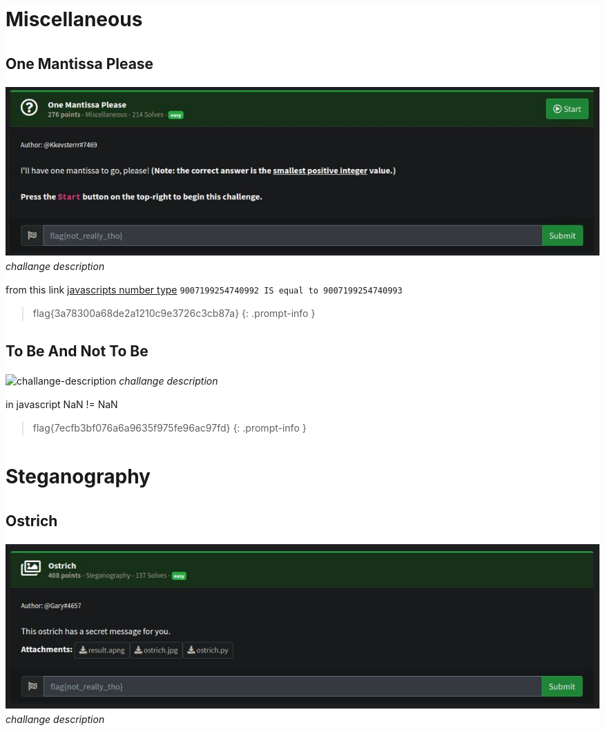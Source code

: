 # Miscellaneous
## One Mantissa Please

![challange-description](/assets/img/posts/nahamctf/1_mantissa_plz.jpeg)
_challange description_

from this link [javascripts number type](https://indepth.dev/posts/1139/here-is-what-you-need-to-know-about-javascripts-number-type) `9007199254740992 IS equal to 9007199254740993`

>flag{3a78300a68de2a1210c9e3726c3cb87a}
{: .prompt-info }

## To Be And Not To Be

![challange-description](/assets/img/posts/nahamctf/nan_des.jpeg)
_challange description_

in javascript NaN != NaN

>flag{7ecfb3bf076a6a9635f975fe96ac97fd}
{: .prompt-info }

# Steganography
## Ostrich

![challange-description](/assets/img/posts/nahamctf/ostrich.jpeg)
_challange description_
